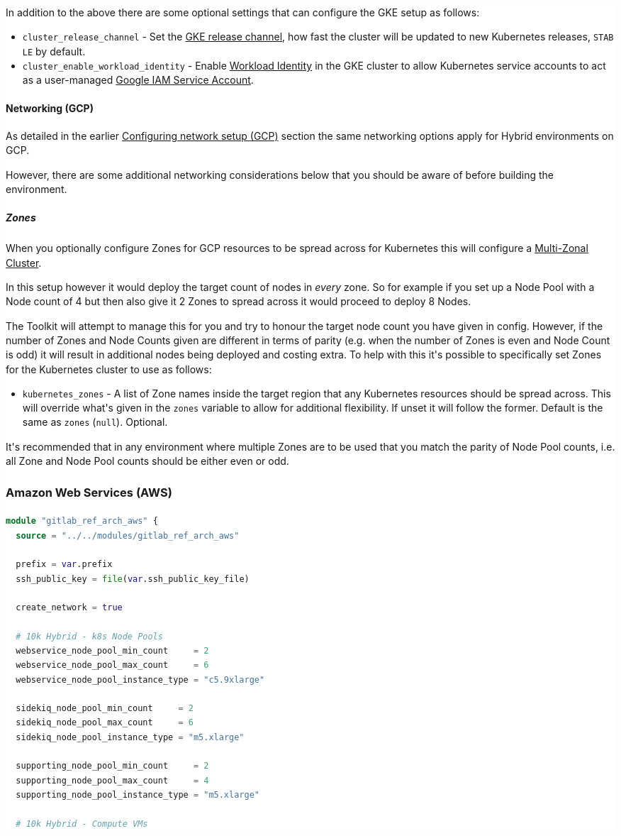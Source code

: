 In addition to the above there are some optional settings that can configure the GKE setup as follows:

- `cluster_release_channel` - Set the [GKE release channel](https://cloud.google.com/kubernetes-engine/docs/concepts/release-channels), how fast the cluster will be updated to new Kubernetes releases, `STABLE` by default.
- `cluster_enable_workload_identity` - Enable [Workload Identity](https://cloud.google.com/kubernetes-engine/docs/concepts/workload-identity) in the GKE cluster to allow Kubernetes service accounts to act as a user-managed [Google IAM Service Account](https://cloud.google.com/iam/docs/service-accounts#user-managed_service_accounts).

#### Networking (GCP)

As detailed in the earlier [Configuring network setup (GCP)](environment_provision.md#configure-network-setup-gcp) section the same networking options apply for Hybrid environments on GCP.

However, there are some additional networking considerations below that you should be aware of before building the environment.

##### Zones

When you optionally configure Zones for GCP resources to be spread across for Kubernetes this will configure a [Multi-Zonal Cluster](https://cloud.google.com/kubernetes-engine/docs/concepts/types-of-clusters#multi-zonal_clusters).

In this setup however it would deploy the target count of nodes in _every_ zone. So for example if you set up a Node Pool with a Node count of 4 but then also give it 2 Zones to spread across it would proceed to deploy 8 Nodes.

The Toolkit will attempt to manage this for you and try to honour the target node count you have given in config. However, if the number of Zones and Node Counts given are different in terms of parity (e.g. when the number of Zones is even and Node Count is odd) it will result in additional nodes being deployed and costing extra. To help with this it's possible to specifically set Zones for the Kubernetes cluster to use as follows:

- `kubernetes_zones` - A list of Zone names inside the target region that any Kubernetes resources should be spread across. This will override what's given in the `zones` variable to allow for additional flexibility. If unset it will follow the former. Default is the same as `zones` (`null`). Optional.

It's recommended that in any environment where multiple Zones are to be used that you match the parity of Node Pool counts, i.e. all Zone and Node Pool counts should be either even or odd.

### Amazon Web Services (AWS)

```tf
module "gitlab_ref_arch_aws" {
  source = "../../modules/gitlab_ref_arch_aws"

  prefix = var.prefix
  ssh_public_key = file(var.ssh_public_key_file)

  create_network = true

  # 10k Hybrid - k8s Node Pools
  webservice_node_pool_min_count     = 2
  webservice_node_pool_max_count     = 6
  webservice_node_pool_instance_type = "c5.9xlarge"

  sidekiq_node_pool_min_count     = 2
  sidekiq_node_pool_max_count     = 6
  sidekiq_node_pool_instance_type = "m5.xlarge"

  supporting_node_pool_min_count     = 2
  supporting_node_pool_max_count     = 4
  supporting_node_pool_instance_type = "m5.xlarge"

  # 10k Hybrid - Compute VMs
```
